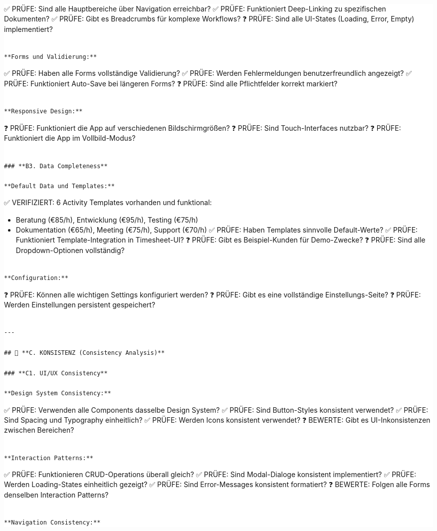 ✅ PRÜFE: Sind alle Hauptbereiche über Navigation erreichbar?
✅ PRÜFE: Funktioniert Deep-Linking zu spezifischen Dokumenten?
✅ PRÜFE: Gibt es Breadcrumbs für komplexe Workflows?
❓ PRÜFE: Sind alle UI-States (Loading, Error, Empty) implementiert?
```

**Forms und Validierung:**
```
✅ PRÜFE: Haben alle Forms vollständige Validierung?
✅ PRÜFE: Werden Fehlermeldungen benutzerfreundlich angezeigt?
✅ PRÜFE: Funktioniert Auto-Save bei längeren Forms?
❓ PRÜFE: Sind alle Pflichtfelder korrekt markiert?
```

**Responsive Design:**
```
❓ PRÜFE: Funktioniert die App auf verschiedenen Bildschirmgrößen?
❓ PRÜFE: Sind Touch-Interfaces nutzbar?
❓ PRÜFE: Funktioniert die App im Vollbild-Modus?
```

### **B3. Data Completeness**

**Default Data und Templates:**
```
✅ VERIFIZIERT: 6 Activity Templates vorhanden und funktional:
   - Beratung (€85/h), Entwicklung (€95/h), Testing (€75/h)
   - Dokumentation (€65/h), Meeting (€75/h), Support (€70/h)
✅ PRÜFE: Haben Templates sinnvolle Default-Werte?
✅ PRÜFE: Funktioniert Template-Integration in Timesheet-UI?
❓ PRÜFE: Gibt es Beispiel-Kunden für Demo-Zwecke?
❓ PRÜFE: Sind alle Dropdown-Optionen vollständig?
```

**Configuration:**
```
❓ PRÜFE: Können alle wichtigen Settings konfiguriert werden?
❓ PRÜFE: Gibt es eine vollständige Einstellungs-Seite?
❓ PRÜFE: Werden Einstellungen persistent gespeichert?
```

---

## 🔄 **C. KONSISTENZ (Consistency Analysis)**

### **C1. UI/UX Consistency**

**Design System Consistency:**
```
✅ PRÜFE: Verwenden alle Components dasselbe Design System?
✅ PRÜFE: Sind Button-Styles konsistent verwendet?
✅ PRÜFE: Sind Spacing und Typography einheitlich?
✅ PRÜFE: Werden Icons konsistent verwendet?
❓ BEWERTE: Gibt es UI-Inkonsistenzen zwischen Bereichen?
```

**Interaction Patterns:**
```
✅ PRÜFE: Funktionieren CRUD-Operations überall gleich?
✅ PRÜFE: Sind Modal-Dialoge konsistent implementiert?
✅ PRÜFE: Werden Loading-States einheitlich gezeigt?
✅ PRÜFE: Sind Error-Messages konsistent formatiert?
❓ BEWERTE: Folgen alle Forms denselben Interaction Patterns?
```

**Navigation Consistency:**
```